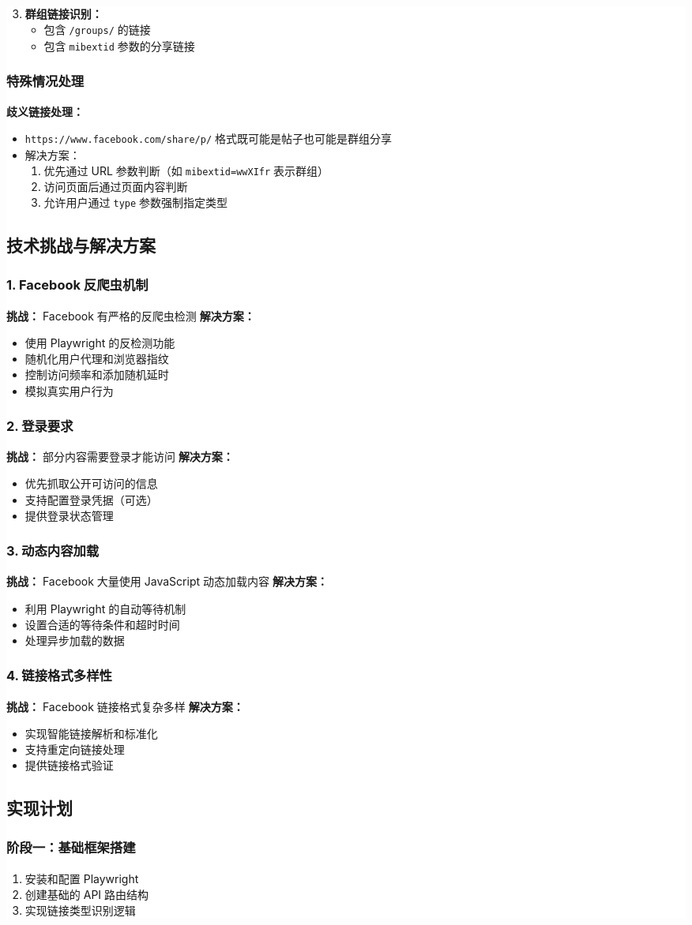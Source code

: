 3. **群组链接识别：**
   - 包含 `/groups/` 的链接
   - 包含 `mibextid` 参数的分享链接

### 特殊情况处理

**歧义链接处理：**
- `https://www.facebook.com/share/p/` 格式既可能是帖子也可能是群组分享
- 解决方案：
  1. 优先通过 URL 参数判断（如 `mibextid=wwXIfr` 表示群组）
  2. 访问页面后通过页面内容判断
  3. 允许用户通过 `type` 参数强制指定类型

## 技术挑战与解决方案

### 1. Facebook 反爬虫机制
**挑战：** Facebook 有严格的反爬虫检测
**解决方案：**
- 使用 Playwright 的反检测功能
- 随机化用户代理和浏览器指纹
- 控制访问频率和添加随机延时
- 模拟真实用户行为

### 2. 登录要求
**挑战：** 部分内容需要登录才能访问
**解决方案：**
- 优先抓取公开可访问的信息
- 支持配置登录凭据（可选）
- 提供登录状态管理

### 3. 动态内容加载
**挑战：** Facebook 大量使用 JavaScript 动态加载内容
**解决方案：**
- 利用 Playwright 的自动等待机制
- 设置合适的等待条件和超时时间
- 处理异步加载的数据

### 4. 链接格式多样性
**挑战：** Facebook 链接格式复杂多样
**解决方案：**
- 实现智能链接解析和标准化
- 支持重定向链接处理
- 提供链接格式验证

## 实现计划

### 阶段一：基础框架搭建
1. 安装和配置 Playwright
2. 创建基础的 API 路由结构
3. 实现链接类型识别逻辑
